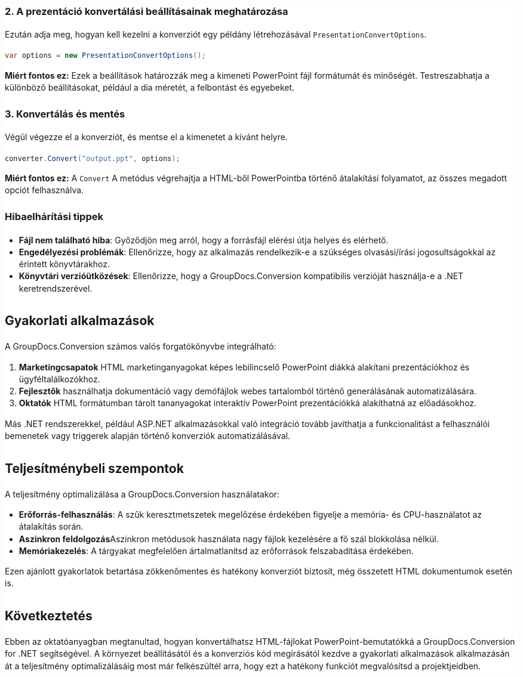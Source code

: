 ### 2. A prezentáció konvertálási beállításainak meghatározása
Ezután adja meg, hogyan kell kezelni a konverziót egy példány létrehozásával `PresentationConvertOptions`.
```csharp
var options = new PresentationConvertOptions();
```
**Miért fontos ez:** Ezek a beállítások határozzák meg a kimeneti PowerPoint fájl formátumát és minőségét. Testreszabhatja a különböző beállításokat, például a dia méretét, a felbontást és egyebeket.

### 3. Konvertálás és mentés
Végül végezze el a konverziót, és mentse el a kimenetet a kívánt helyre.
```csharp
converter.Convert("output.ppt", options);
```
**Miért fontos ez:** A `Convert` A metódus végrehajtja a HTML-ből PowerPointba történő átalakítási folyamatot, az összes megadott opciót felhasználva.

### Hibaelhárítási tippek
- **Fájl nem található hiba**: Győződjön meg arról, hogy a forrásfájl elérési útja helyes és elérhető.
- **Engedélyezési problémák**: Ellenőrizze, hogy az alkalmazás rendelkezik-e a szükséges olvasási/írási jogosultságokkal az érintett könyvtárakhoz.
- **Könyvtári verzióütközések**: Ellenőrizze, hogy a GroupDocs.Conversion kompatibilis verzióját használja-e a .NET keretrendszerével.

## Gyakorlati alkalmazások
A GroupDocs.Conversion számos valós forgatókönyvbe integrálható:
1. **Marketingcsapatok** HTML marketinganyagokat képes lebilincselő PowerPoint diákká alakítani prezentációkhoz és ügyféltalálkozókhoz.
2. **Fejlesztők** használhatja dokumentáció vagy demófájlok webes tartalomból történő generálásának automatizálására.
3. **Oktatók** HTML formátumban tárolt tananyagokat interaktív PowerPoint prezentációkká alakíthatná az előadásokhoz.

Más .NET rendszerekkel, például ASP.NET alkalmazásokkal való integráció tovább javíthatja a funkcionalitást a felhasználói bemenetek vagy triggerek alapján történő konverziók automatizálásával.

## Teljesítménybeli szempontok
A teljesítmény optimalizálása a GroupDocs.Conversion használatakor:
- **Erőforrás-felhasználás**: A szűk keresztmetszetek megelőzése érdekében figyelje a memória- és CPU-használatot az átalakítás során.
- **Aszinkron feldolgozás**Aszinkron metódusok használata nagy fájlok kezelésére a fő szál blokkolása nélkül.
- **Memóriakezelés**: A tárgyakat megfelelően ártalmatlanítsd az erőforrások felszabadítása érdekében.

Ezen ajánlott gyakorlatok betartása zökkenőmentes és hatékony konverziót biztosít, még összetett HTML dokumentumok esetén is.

## Következtetés
Ebben az oktatóanyagban megtanultad, hogyan konvertálhatsz HTML-fájlokat PowerPoint-bemutatókká a GroupDocs.Conversion for .NET segítségével. A környezet beállításától és a konverziós kód megírásától kezdve a gyakorlati alkalmazások alkalmazásán át a teljesítmény optimalizálásáig most már felkészültél arra, hogy ezt a hatékony funkciót megvalósítsd a projektjeidben.
